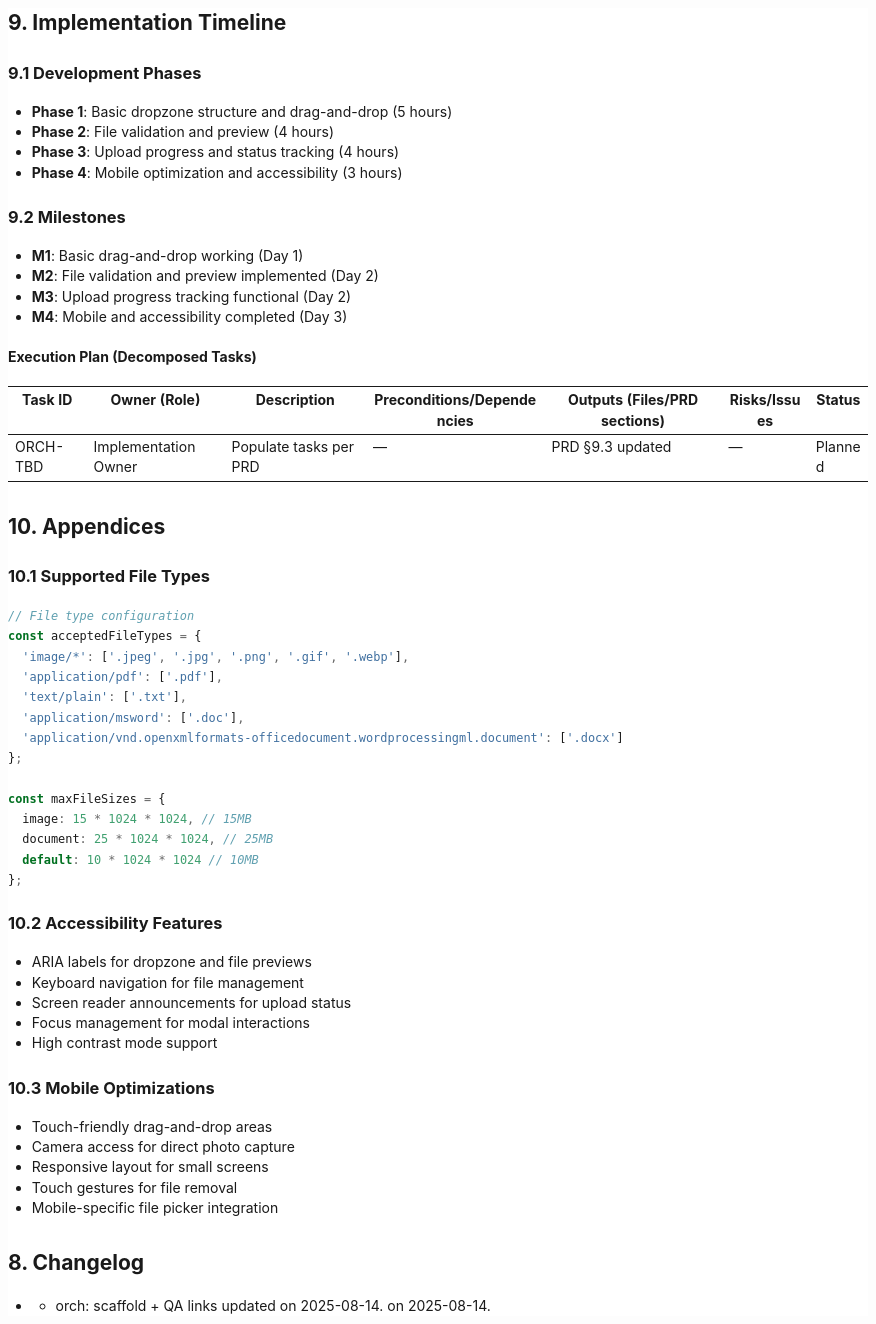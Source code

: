 ## 9. Implementation Timeline

### 9.1 Development Phases
- **Phase 1**: Basic dropzone structure and drag-and-drop (5 hours)
- **Phase 2**: File validation and preview (4 hours)
- **Phase 3**: Upload progress and status tracking (4 hours)
- **Phase 4**: Mobile optimization and accessibility (3 hours)

### 9.2 Milestones
- **M1**: Basic drag-and-drop working (Day 1)
- **M2**: File validation and preview implemented (Day 2)
- **M3**: Upload progress tracking functional (Day 2)
- **M4**: Mobile and accessibility completed (Day 3)

#### Execution Plan (Decomposed Tasks)

| Task ID | Owner (Role) | Description | Preconditions/Dependencies | Outputs (Files/PRD sections) | Risks/Issues | Status |
| --- | --- | --- | --- | --- | --- | --- |
| ORCH-TBD | Implementation Owner | Populate tasks per PRD | — | PRD §9.3 updated | — | Planned |


## 10. Appendices

### 10.1 Supported File Types
```typescript
// File type configuration
const acceptedFileTypes = {
  'image/*': ['.jpeg', '.jpg', '.png', '.gif', '.webp'],
  'application/pdf': ['.pdf'],
  'text/plain': ['.txt'],
  'application/msword': ['.doc'],
  'application/vnd.openxmlformats-officedocument.wordprocessingml.document': ['.docx']
};

const maxFileSizes = {
  image: 15 * 1024 * 1024, // 15MB
  document: 25 * 1024 * 1024, // 25MB
  default: 10 * 1024 * 1024 // 10MB
};
```

### 10.2 Accessibility Features
- ARIA labels for dropzone and file previews
- Keyboard navigation for file management
- Screen reader announcements for upload status
- Focus management for modal interactions
- High contrast mode support

### 10.3 Mobile Optimizations
- Touch-friendly drag-and-drop areas
- Camera access for direct photo capture
- Responsive layout for small screens
- Touch gestures for file removal
- Mobile-specific file picker integration
## 8. Changelog
- - orch: scaffold + QA links updated on 2025-08-14. on 2025-08-14.
